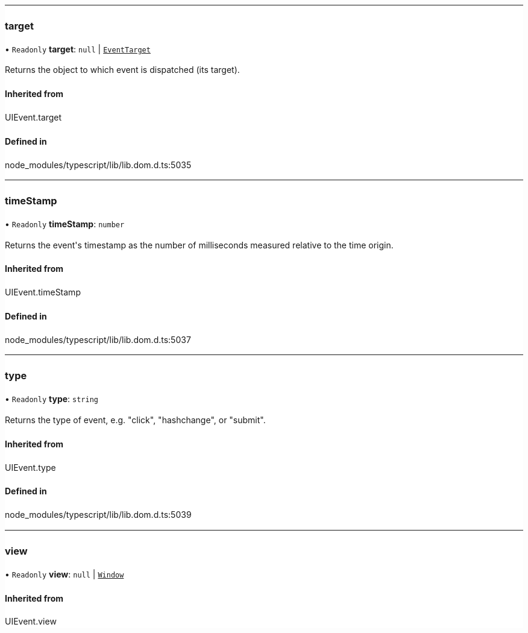 ___

### target

• `Readonly` **target**: ``null`` \| [`EventTarget`](../modules/input._internal_.md#eventtarget)

Returns the object to which event is dispatched (its target).

#### Inherited from

UIEvent.target

#### Defined in

node_modules/typescript/lib/lib.dom.d.ts:5035

___

### timeStamp

• `Readonly` **timeStamp**: `number`

Returns the event's timestamp as the number of milliseconds measured relative to the time origin.

#### Inherited from

UIEvent.timeStamp

#### Defined in

node_modules/typescript/lib/lib.dom.d.ts:5037

___

### type

• `Readonly` **type**: `string`

Returns the type of event, e.g. "click", "hashchange", or "submit".

#### Inherited from

UIEvent.type

#### Defined in

node_modules/typescript/lib/lib.dom.d.ts:5039

___

### view

• `Readonly` **view**: ``null`` \| [`Window`](../modules/input._internal_.md#window)

#### Inherited from

UIEvent.view
